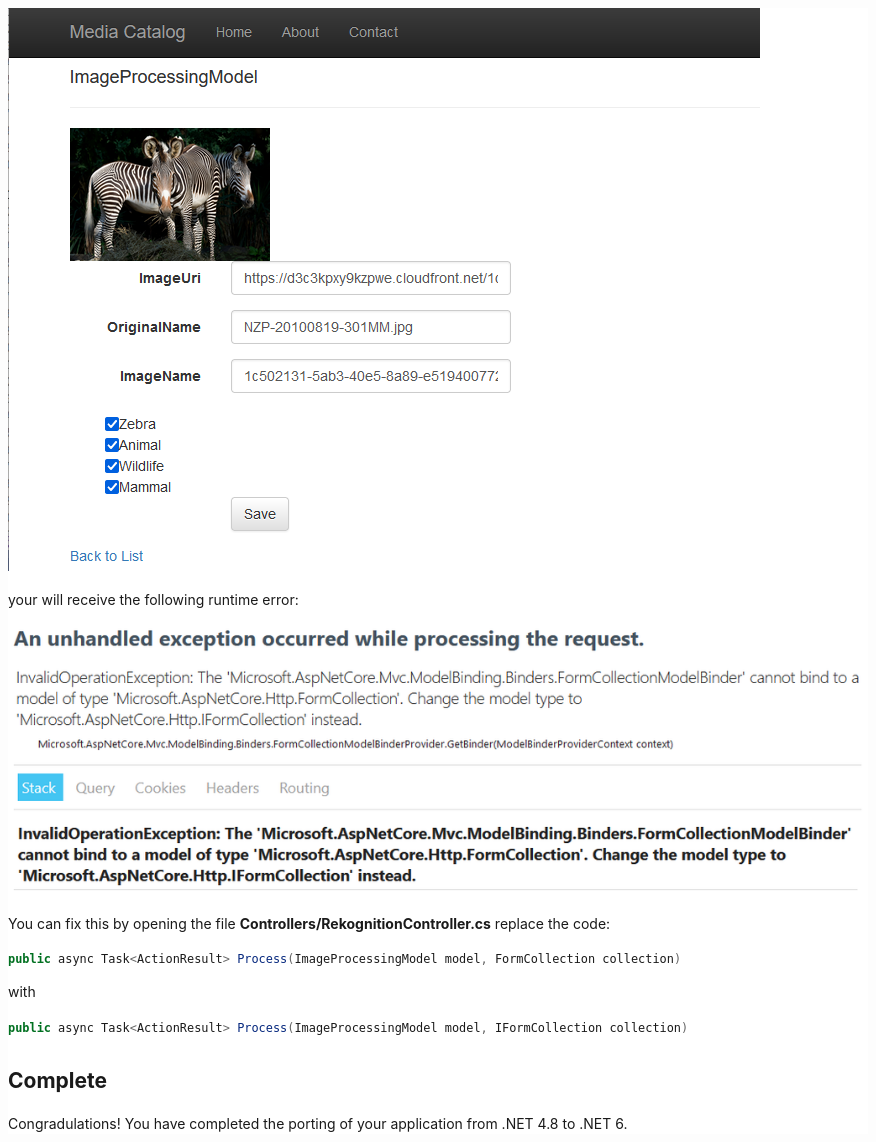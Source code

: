 ![Process error 1](img/process-error-1.png)

your will receive the following runtime error:
![Process error 2](img/process-error-2.png)

You can fix this by opening the file **Controllers/RekognitionController.cs**
replace the code:
```C#
public async Task<ActionResult> Process(ImageProcessingModel model, FormCollection collection)
```
with
```C#
public async Task<ActionResult> Process(ImageProcessingModel model, IFormCollection collection)
```

## Complete

Congradulations! You have completed the porting of your application from .NET 4.8 to .NET 6. 
